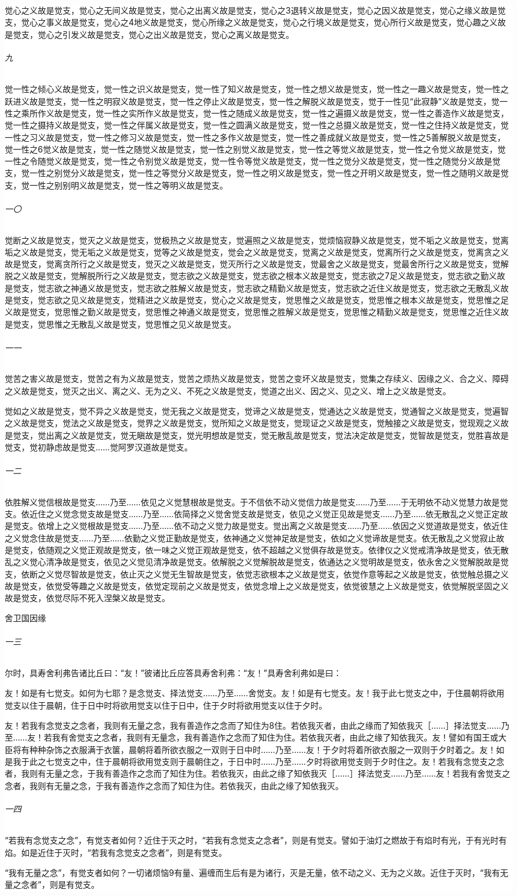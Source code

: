 觉心之义故是觉支，觉心之无间义故是觉支，觉心之出离义故是觉支，觉心之3退转义故是觉支，觉心之因义故是觉支，觉心之缘义故是觉支，觉心之事义故是觉支，觉心之4地义故是觉支，觉心所缘之义故是觉支，觉心之行境义故是觉支，觉心所行义故是觉支，觉心趣之义故是觉支，觉心之引发义故是觉支，觉心之出义故是觉支，觉心之离义故是觉支。

###### 九

觉一性之倾心义故是觉支，觉一性之识义故是觉支，觉一性了知义故是觉支，觉一性之想义故是觉支，觉一性之一趣义故是觉支，觉一性之跃进义故是觉支，觉一性之明寂义故是觉支，觉一性之停止义故是觉支，觉一性之解脱义故是觉支，觉于一性见“此寂静”义故是觉支，觉一性之乘所作义故是觉支，觉一性之实所作义故是觉支，觉一性之随成义故是觉支，觉一性之遍摄义故是觉支，觉一性之善造作义故是觉支，觉一性之摄持义故是觉支，觉一性之伴属义故是觉支，觉一性之圆满义故是觉支，觉一性之总摄义故是觉支，觉一性之住持义故是觉支，觉一性之习义故是觉支，觉一性之修习义故是觉支，觉一性之多作义故是觉支，觉一性之善成就义故是觉支，觉一性之5善解脱义故是觉支，觉一性之6觉义故是觉支，觉一性之随觉义故是觉支，觉一性之别觉义故是觉支，觉一性之等觉义故是觉支，觉一性之令觉义故是觉支，觉一性之令随觉义故是觉支，觉一性之令别觉义故是觉支，觉一性令等觉义故是觉支，觉一性之觉分义故是觉支，觉一性之随觉分义故是觉支，觉一性之别觉分义故是觉支，觉一性之等觉分义故是觉支，觉一性之明义故是觉支，觉一性之开明义故是觉支，觉一性之随明义故是觉支，觉一性之别别明义故是觉支，觉一性之等明义故是觉支。

###### 一〇

觉断之义故是觉支，觉灭之义故是觉支，觉极热之义故是觉支，觉遍照之义故是觉支，觉烦恼寂静义故是觉支，觉不垢之义故是觉支，觉离垢之义故是觉支，觉无垢之义故是觉支，觉等之义故是觉支，觉会之义故是觉支，觉离之义故是觉支，觉离所行之义故是觉支，觉离贪之义故是觉支，觉离贪所行之义故是觉支，觉灭之义故是觉支，觉灭所行之义故是觉支，觉最舍之义故是觉支，觉最舍所行之义故是觉支，觉解脱之义故是觉支，觉解脱所行之义故是觉支，觉志欲之义故是觉支，觉志欲之根本义故是觉支，觉志欲之7足义故是觉支，觉志欲之勤义故是觉支，觉志欲之神通义故是觉支，觉志欲之胜解义故是觉支，觉志欲之精勤义故是觉支，觉志欲之近住义故是觉支，觉志欲之无散乱义故是觉支，觉志欲之见义故是觉支，觉精进之义故是觉支，觉心之义故是觉支，觉思惟之义故是觉支，觉思惟之根本义故是觉支，觉思惟之足义故是觉支，觉思惟之勤义故是觉支，觉思惟之神通义故是觉支，觉思惟之胜解义故是觉支，觉思惟之精勤义故是觉支，觉思惟之近住义故是觉支，觉思惟之无散乱义故是觉支，觉思惟之见义故是觉支。

###### 一一

觉苦之害义故是觉支，觉苦之有为义故是觉支，觉苦之烦热义故是觉支，觉苦之变坏义故是觉支，觉集之存续义、因缘之义、合之义、障碍之义故是觉支，觉灭之出义、离之义、无为之义、不死之义故是觉支，觉道之出义、因之义、见之义、增上之义故是觉支。

觉如之义故是觉支，觉不异之义故是觉支，觉无我之义故是觉支，觉谛之义故是觉支，觉通达之义故是觉支，觉通智之义故是觉支，觉遍智之义故是觉支，觉法之义故是觉支，觉界之义故是觉支，觉所知之义故是觉支，觉现证之义故是觉支，觉触接之义故是觉支，觉现观之义故是觉支，觉出离之义故是觉支，觉无瞋故是觉支，觉光明想故是觉支，觉无散乱故是觉支，觉法决定故是觉支，觉智故是觉支，觉胜喜故是觉支，觉初静虑故是觉支……觉阿罗汉道故是觉支。

###### 一二

依胜解义觉信根故是觉支……乃至……依见之义觉慧根故是觉支。于不信依不动义觉信力故是觉支……乃至……于无明依不动义觉慧力故是觉支。依近住之义觉念觉支故是觉支……乃至……依简择之义觉舍觉支故是觉支，依见之义觉正见故是觉支……乃至……依无散乱之义觉正定故是觉支。依增上之义觉根故是觉支……乃至……依不动之义觉力故是觉支。觉出离之义故是觉支……乃至……依因之义觉道故是觉支，依近住之义觉念住故是觉支……乃至……依勤之义觉正勤故是觉支，依神通之义觉神足故是觉支，依如之义觉谛故是觉支。依无散乱之义觉寂止故是觉支，依随观之义觉正观故是觉支，依一味之义觉正观故是觉支，依不超越之义觉俱存故是觉支。依律仪之义觉戒清净故是觉支，依无散乱之义觉心清净故是觉支，依见之义觉见清净故是觉支。依解脱之义觉解脱故是觉支，依通达之义觉明故是觉支，依永舍之义觉解脱故是觉支，依断之义觉尽智故是觉支，依止灭之义觉无生智故是觉支，依觉志欲根本之义故是觉支，依觉作意等起之义故是觉支，依觉触总摄之义故是觉支，依觉受等趣之义故是觉支，依觉定现前之义故是觉支，依觉念增上之义故是觉支，依觉彼慧之上义故是觉支，依觉解脱坚固之义故是觉支，依觉尽际不死入涅槃义故是觉支。

舍卫国因缘

###### 一三

尔时，具寿舍利弗告诸比丘曰：“友！”彼诸比丘应答具寿舍利弗：“友！”具寿舍利弗如是曰：

友！如是有七觉支。如何为七耶？是念觉支、择法觉支……乃至……舍觉支。友！如是有七觉支。友！我于此七觉支之中，于住晨朝将欲用觉支以住于晨朝，住于日中时将欲用觉支以住于日中，住于夕时将欲用觉支以住于夕时。

友！若我有念觉支之念者，我则有无量之念，我有善造作之念而了知住为8住。若依我灭者，由此之缘而了知依我灭［……］择法觉支……乃至……友！若我有舍觉支之念者，我则有无量念，我有善造作之念而了知住为住。若依我灭者，由此之缘了知依我灭。友！譬如有国王或大臣将有种种杂饰之衣服满于衣箧，晨朝将着所欲衣服之一双则于日中时……乃至……友！于夕时将着所欲衣服之一双则于夕时着之。友！如是我于此之七觉支之中，住于晨朝将欲用觉支则于晨朝住之，于日中时……乃至……夕时将欲用觉支则于夕时住之。友！若我有念觉支之念者，我则有无量之念，于我有善造作之念而了知住为住。若依我灭，由此之缘了知依我灭［……］择法觉支……乃至……友！若我有舍觉支之念者，我则有无量之念，于我有善造作之念而了知住为住。若依我灭，由此之缘了知依我灭。

###### 一四

“若我有念觉支之念”，有觉支者如何？近住于灭之时，“若我有念觉支之念者”，则是有觉支。譬如于油灯之燃故于有焰时有光，于有光时有焰。如是近住于灭时，“若我有念觉支之念者”，则是有觉支。

“我有无量之念”，有觉支者如何？一切诸烦恼9有量、遍缠而生后有是为诸行，灭是无量，依不动之义、无为之义故。近住于灭时，“我有无量之念者”，则是有觉支。
